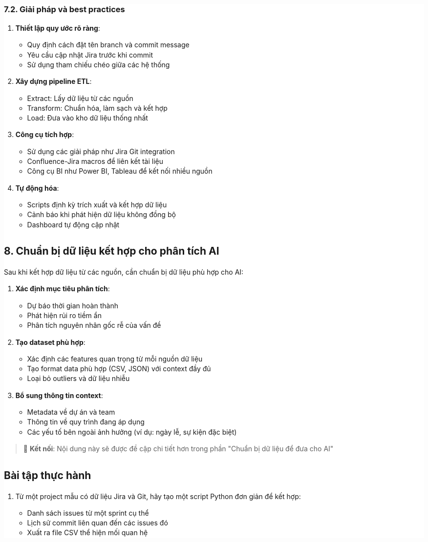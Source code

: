 ### 7.2. Giải pháp và best practices

1. **Thiết lập quy ước rõ ràng**:

   - Quy định cách đặt tên branch và commit message
   - Yêu cầu cập nhật Jira trước khi commit
   - Sử dụng tham chiếu chéo giữa các hệ thống

2. **Xây dựng pipeline ETL**:

   - Extract: Lấy dữ liệu từ các nguồn
   - Transform: Chuẩn hóa, làm sạch và kết hợp
   - Load: Đưa vào kho dữ liệu thống nhất

3. **Công cụ tích hợp**:

   - Sử dụng các giải pháp như Jira Git integration
   - Confluence-Jira macros để liên kết tài liệu
   - Công cụ BI như Power BI, Tableau để kết nối nhiều nguồn

4. **Tự động hóa**:
   - Scripts định kỳ trích xuất và kết hợp dữ liệu
   - Cảnh báo khi phát hiện dữ liệu không đồng bộ
   - Dashboard tự động cập nhật

## 8. Chuẩn bị dữ liệu kết hợp cho phân tích AI

Sau khi kết hợp dữ liệu từ các nguồn, cần chuẩn bị dữ liệu phù hợp cho AI:

1. **Xác định mục tiêu phân tích**:

   - Dự báo thời gian hoàn thành
   - Phát hiện rủi ro tiềm ẩn
   - Phân tích nguyên nhân gốc rễ của vấn đề

2. **Tạo dataset phù hợp**:

   - Xác định các features quan trọng từ mỗi nguồn dữ liệu
   - Tạo format data phù hợp (CSV, JSON) với context đầy đủ
   - Loại bỏ outliers và dữ liệu nhiễu

3. **Bổ sung thông tin context**:
   - Metadata về dự án và team
   - Thông tin về quy trình đang áp dụng
   - Các yếu tố bên ngoài ảnh hưởng (ví dụ: ngày lễ, sự kiện đặc biệt)

> 🔗 **Kết nối**: Nội dung này sẽ được đề cập chi tiết hơn trong phần "Chuẩn bị dữ liệu để đưa cho AI"

## Bài tập thực hành

1. Từ một project mẫu có dữ liệu Jira và Git, hãy tạo một script Python đơn giản để kết hợp:

   - Danh sách issues từ một sprint cụ thể
   - Lịch sử commit liên quan đến các issues đó
   - Xuất ra file CSV thể hiện mối quan hệ
